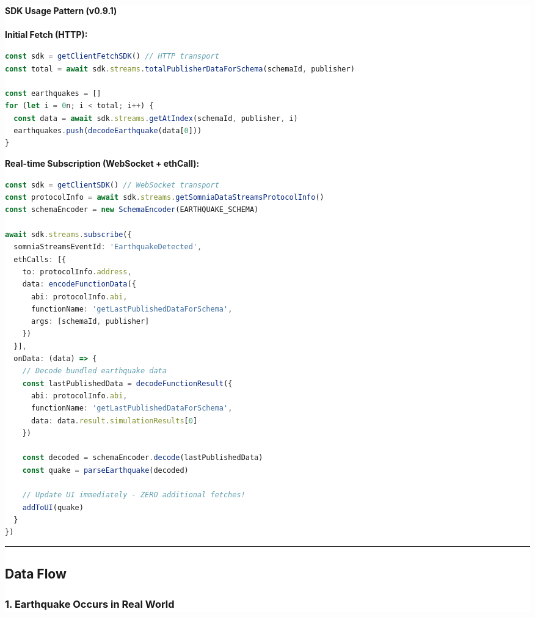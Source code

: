 #### SDK Usage Pattern (v0.9.1)

**Initial Fetch (HTTP):**
```typescript
const sdk = getClientFetchSDK() // HTTP transport
const total = await sdk.streams.totalPublisherDataForSchema(schemaId, publisher)

const earthquakes = []
for (let i = 0n; i < total; i++) {
  const data = await sdk.streams.getAtIndex(schemaId, publisher, i)
  earthquakes.push(decodeEarthquake(data[0]))
}
```

**Real-time Subscription (WebSocket + ethCall):**
```typescript
const sdk = getClientSDK() // WebSocket transport
const protocolInfo = await sdk.streams.getSomniaDataStreamsProtocolInfo()
const schemaEncoder = new SchemaEncoder(EARTHQUAKE_SCHEMA)

await sdk.streams.subscribe({
  somniaStreamsEventId: 'EarthquakeDetected',
  ethCalls: [{
    to: protocolInfo.address,
    data: encodeFunctionData({
      abi: protocolInfo.abi,
      functionName: 'getLastPublishedDataForSchema',
      args: [schemaId, publisher]
    })
  }],
  onData: (data) => {
    // Decode bundled earthquake data
    const lastPublishedData = decodeFunctionResult({
      abi: protocolInfo.abi,
      functionName: 'getLastPublishedDataForSchema',
      data: data.result.simulationResults[0]
    })
    
    const decoded = schemaEncoder.decode(lastPublishedData)
    const quake = parseEarthquake(decoded)
    
    // Update UI immediately - ZERO additional fetches!
    addToUI(quake)
  }
})
```

---

## Data Flow

### 1. Earthquake Occurs in Real World
